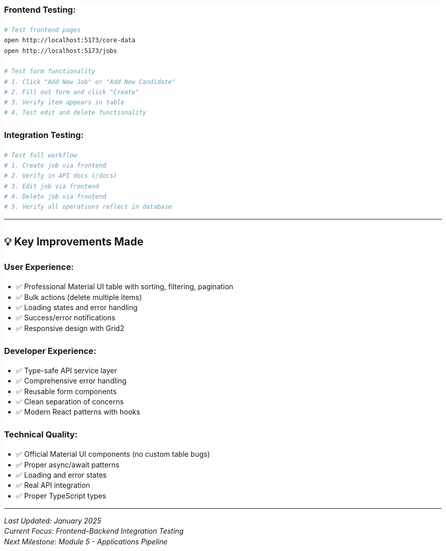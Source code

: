 ### **Frontend Testing:**
```bash
# Test frontend pages
open http://localhost:5173/core-data
open http://localhost:5173/jobs

# Test form functionality
# 1. Click "Add New Job" or "Add New Candidate"
# 2. Fill out form and click "Create"
# 3. Verify item appears in table
# 4. Test edit and delete functionality
```

### **Integration Testing:**
```bash
# Test full workflow
# 1. Create job via frontend
# 2. Verify in API docs (/docs)
# 3. Edit job via frontend  
# 4. Delete job via frontend
# 5. Verify all operations reflect in database
```

---

## 💡 **Key Improvements Made**

### **User Experience:**
- ✅ Professional Material UI table with sorting, filtering, pagination
- ✅ Bulk actions (delete multiple items)
- ✅ Loading states and error handling
- ✅ Success/error notifications
- ✅ Responsive design with Grid2

### **Developer Experience:**
- ✅ Type-safe API service layer
- ✅ Comprehensive error handling
- ✅ Reusable form components
- ✅ Clean separation of concerns
- ✅ Modern React patterns with hooks

### **Technical Quality:**
- ✅ Official Material UI components (no custom table bugs)
- ✅ Proper async/await patterns
- ✅ Loading and error states
- ✅ Real API integration
- ✅ Proper TypeScript types

---

*Last Updated: January 2025*  
*Current Focus: Frontend-Backend Integration Testing*  
*Next Milestone: Module 5 - Applications Pipeline*